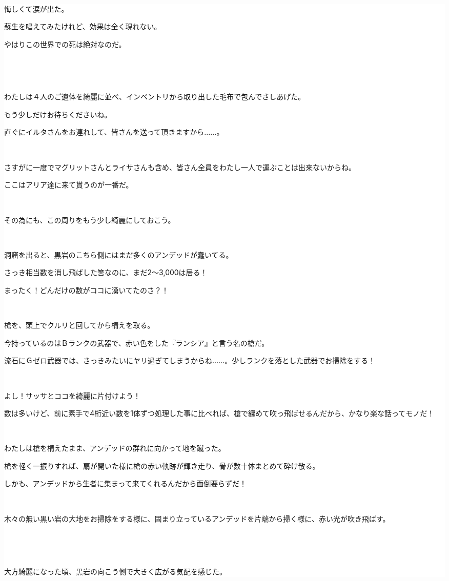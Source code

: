 悔しくて涙が出た。

蘇生を唱えてみたけれど、効果は全く現れない。

やはりこの世界での死は絶対なのだ。

&nbsp;

&nbsp;

わたしは４人のご遺体を綺麗に並べ、インベントリから取り出した毛布で包んでさしあげた。

もう少しだけお待ちくださいね。

直ぐにイルタさんをお連れして、皆さんを送って頂きますから……。

&nbsp;

さすがに一度でマグリットさんとライサさんも含め、皆さん全員をわたし一人で運ぶことは出来ないからね。

ここはアリア達に来て貰うのが一番だ。

&nbsp;

その為にも、この周りをもう少し綺麗にしておこう。

&nbsp;

洞窟を出ると、黒岩のこちら側にはまだ多くのアンデッドが蠢いてる。

さっき相当数を消し飛ばした筈なのに、まだ2～3,000は居る！

まったく！どんだけの数がココに湧いてたのさ？！

&nbsp;

槍を、頭上でクルリと回してから構えを取る。

今持っているのはＢランクの武器で、赤い色をした『ランシア』と言う名の槍だ。

流石にＧゼロ武器では、さっきみたいにヤリ過ぎてしまうからね……。少しランクを落とした武器でお掃除をする！

&nbsp;

よし！サッサとココを綺麗に片付けよう！

数は多いけど、前に素手で4桁近い数を1体ずつ処理した事に比べれば、槍で纏めて吹っ飛ばせるんだから、かなり楽な話ってモノだ！

&nbsp;

わたしは槍を構えたまま、アンデッドの群れに向かって地を蹴った。

槍を軽く一振りすれば、扇が開いた様に槍の赤い軌跡が輝き走り、骨が数十体まとめて砕け散る。

しかも、アンデッドから生者に集まって来てくれるんだから面倒要らずだ！

&nbsp;

木々の無い黒い岩の大地をお掃除をする様に、固まり立っているアンデッドを片端から掃く様に、赤い光が吹き飛ばす。

&nbsp;

&nbsp;

大方綺麗になった頃、黒岩の向こう側で大きく広がる気配を感じた。
